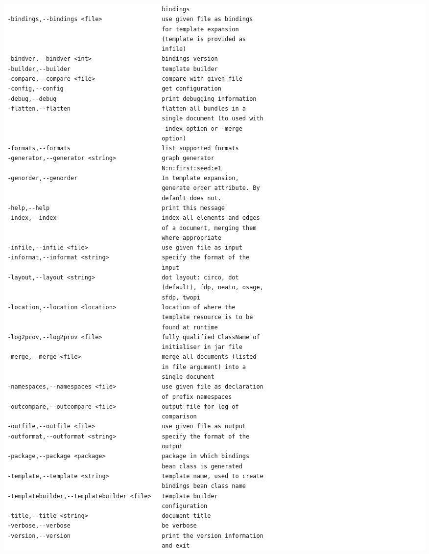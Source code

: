 ```
                                             bindings
 -bindings,--bindings <file>                 use given file as bindings
                                             for template expansion
                                             (template is provided as
                                             infile)
 -bindver,--bindver <int>                    bindings version
 -builder,--builder                          template builder
 -compare,--compare <file>                   compare with given file
 -config,--config                            get configuration
 -debug,--debug                              print debugging information
 -flatten,--flatten                          flatten all bundles in a
                                             single document (to used with
                                             -index option or -merge
                                             option)
 -formats,--formats                          list supported formats
 -generator,--generator <string>             graph generator
                                             N:n:first:seed:e1
 -genorder,--genorder                        In template expansion,
                                             generate order attribute. By
                                             default does not.
 -help,--help                                print this message
 -index,--index                              index all elements and edges
                                             of a document, merging them
                                             where appropriate
 -infile,--infile <file>                     use given file as input
 -informat,--informat <string>               specify the format of the
                                             input
 -layout,--layout <string>                   dot layout: circo, dot
                                             (default), fdp, neato, osage,
                                             sfdp, twopi
 -location,--location <location>             location of where the
                                             template resource is to be
                                             found at runtime
 -log2prov,--log2prov <file>                 fully qualified ClassName of
                                             initialiser in jar file
 -merge,--merge <file>                       merge all documents (listed
                                             in file argument) into a
                                             single document
 -namespaces,--namespaces <file>             use given file as declaration
                                             of prefix namespaces
 -outcompare,--outcompare <file>             output file for log of
                                             comparison
 -outfile,--outfile <file>                   use given file as output
 -outformat,--outformat <string>             specify the format of the
                                             output
 -package,--package <package>                package in which bindings
                                             bean class is generated
 -template,--template <string>               template name, used to create
                                             bindings bean class name
 -templatebuilder,--templatebuilder <file>   template builder
                                             configuration
 -title,--title <string>                     document title
 -verbose,--verbose                          be verbose
 -version,--version                          print the version information
                                             and exit

```
